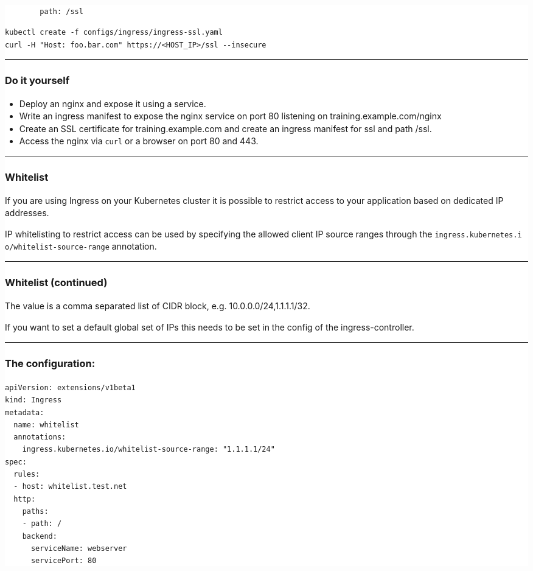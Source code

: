 ```
        path: /ssl
```

```
kubectl create -f configs/ingress/ingress-ssl.yaml
curl -H "Host: foo.bar.com" https://<HOST_IP>/ssl --insecure
```

----

### Do it yourself

* Deploy an nginx and expose it using a service.
* Write an ingress manifest to expose the nginx service on port 80 listening on training.example.com/nginx
* Create an SSL certificate for training.example.com and create an ingress manifest for ssl and path /ssl.
* Access the nginx via `curl` or a browser on port 80 and 443.

----

### Whitelist

If you are using Ingress on your Kubernetes cluster it is possible to restrict access to your application based on dedicated IP addresses.

IP whitelisting to restrict access can be used by specifying the allowed client IP source ranges through the `ingress.kubernetes.io/whitelist-source-range` annotation.

----

### Whitelist (continued)

The value is a comma separated list of CIDR block, e.g. 10.0.0.0/24,1.1.1.1/32.

If you want to set a default global set of IPs this needs to be set in the config of the ingress-controller.

----

### The configuration:

```
apiVersion: extensions/v1beta1
kind: Ingress
metadata:
  name: whitelist
  annotations:
    ingress.kubernetes.io/whitelist-source-range: "1.1.1.1/24"
spec:
  rules:
  - host: whitelist.test.net
  http:
    paths:
    - path: /
    backend:
      serviceName: webserver
      servicePort: 80
```
